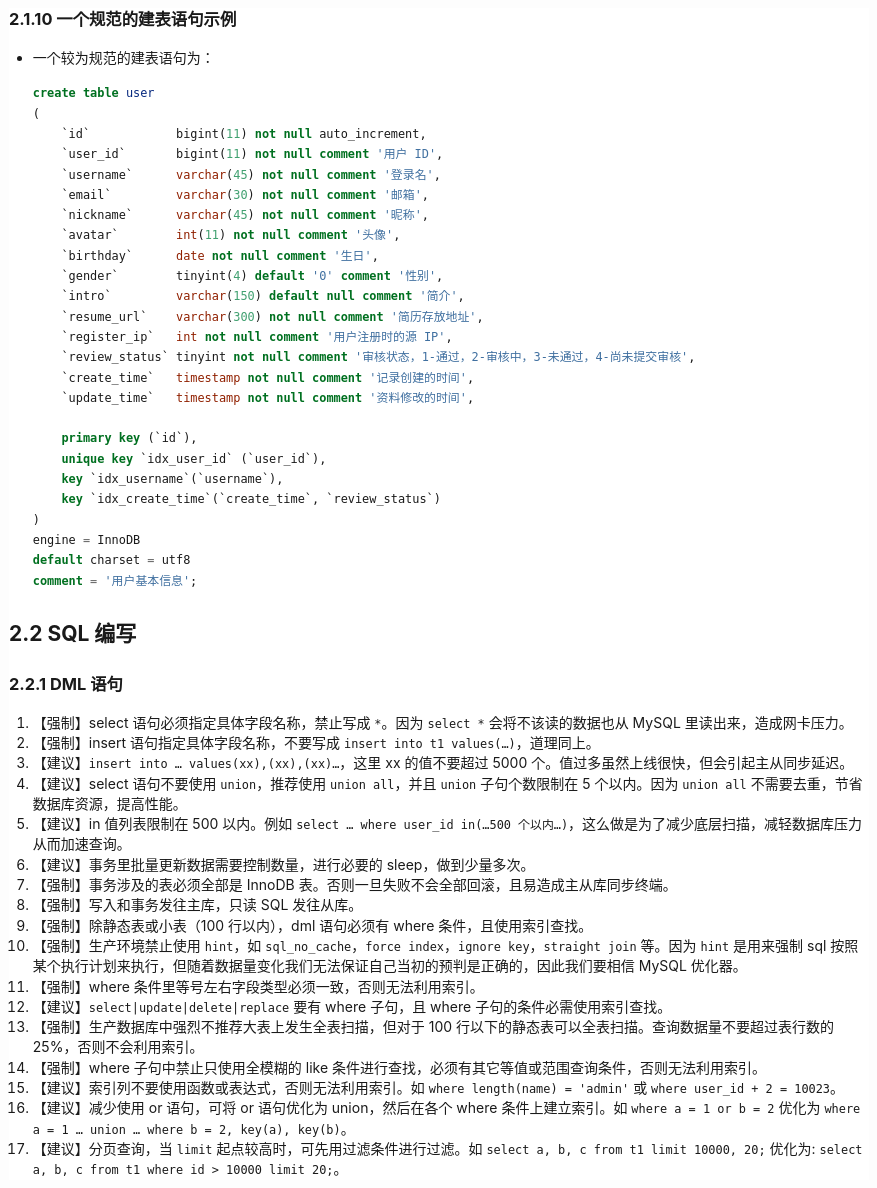 ### 2.1.10 一个规范的建表语句示例

- 一个较为规范的建表语句为：
    ```sql
    create table user 
    ( 
        `id`            bigint(11) not null auto_increment, 
        `user_id`       bigint(11) not null comment '用户 ID', 
        `username`      varchar(45) not null comment '登录名', 
        `email`         varchar(30) not null comment '邮箱', 
        `nickname`      varchar(45) not null comment '昵称', 
        `avatar`        int(11) not null comment '头像', 
        `birthday`      date not null comment '生日', 
        `gender`        tinyint(4) default '0' comment '性别', 
        `intro`         varchar(150) default null comment '简介', 
        `resume_url`    varchar(300) not null comment '简历存放地址', 
        `register_ip`   int not null comment '用户注册时的源 IP', 
        `review_status` tinyint not null comment '审核状态，1-通过，2-审核中，3-未通过，4-尚未提交审核', 
        `create_time`   timestamp not null comment '记录创建的时间', 
        `update_time`   timestamp not null comment '资料修改的时间', 
        
        primary key (`id`), 
        unique key `idx_user_id` (`user_id`), 
        key `idx_username`(`username`), 
        key `idx_create_time`(`create_time`, `review_status`) 
    ) 
    engine = InnoDB
    default charset = utf8 
    comment = '用户基本信息'; 
    ```

## 2.2 SQL 编写

### 2.2.1 DML 语句

1. 【强制】select 语句必须指定具体字段名称，禁止写成 `*`。因为 `select *` 会将不该读的数据也从 MySQL 里读出来，造成网卡压力。
2. 【强制】insert 语句指定具体字段名称，不要写成 `insert into t1 values(…)`，道理同上。
3. 【建议】`insert into … values(xx),(xx),(xx)…`，这里 xx 的值不要超过 5000 个。值过多虽然上线很快，但会引起主从同步延迟。
4. 【建议】select 语句不要使用 `union`，推荐使用 `union all`，并且 `union` 子句个数限制在 5 个以内。因为 `union all` 不需要去重，节省数据库资源，提高性能。
5. 【建议】in 值列表限制在 500 以内。例如 `select … where user_id in(…500 个以内…)`，这么做是为了减少底层扫描，减轻数据库压力从而加速查询。
6. 【建议】事务里批量更新数据需要控制数量，进行必要的 sleep，做到少量多次。
7. 【强制】事务涉及的表必须全部是 InnoDB 表。否则一旦失败不会全部回滚，且易造成主从库同步终端。
8. 【强制】写入和事务发往主库，只读 SQL 发往从库。
9. 【强制】除静态表或小表（100 行以内），dml 语句必须有 where 条件，且使用索引查找。
10. 【强制】生产环境禁止使用 `hint`，如 `sql_no_cache`，`force index`，`ignore key`，`straight join` 等。因为 `hint` 是用来强制 sql 按照某个执行计划来执行，但随着数据量变化我们无法保证自己当初的预判是正确的，因此我们要相信 MySQL 优化器。
11. 【强制】where 条件里等号左右字段类型必须一致，否则无法利用索引。
12. 【建议】`select|update|delete|replace` 要有 where 子句，且 where 子句的条件必需使用索引查找。
13. 【强制】生产数据库中强烈不推荐大表上发生全表扫描，但对于 100 行以下的静态表可以全表扫描。查询数据量不要超过表行数的 25%，否则不会利用索引。
14. 【强制】where 子句中禁止只使用全模糊的 like 条件进行查找，必须有其它等值或范围查询条件，否则无法利用索引。
15. 【建议】索引列不要使用函数或表达式，否则无法利用索引。如 `where length(name) = 'admin'` 或 `where user_id + 2 = 10023`。
16. 【建议】减少使用 or 语句，可将 or 语句优化为 union，然后在各个 where 条件上建立索引。如 `where a = 1 or b = 2` 优化为 `where a = 1 … union … where b = 2, key(a), key(b)`。
17. 【建议】分页查询，当 `limit` 起点较高时，可先用过滤条件进行过滤。如 `select a, b, c from t1 limit 10000, 20;` 优化为: `select a, b, c from t1 where id > 10000 limit 20;`。
